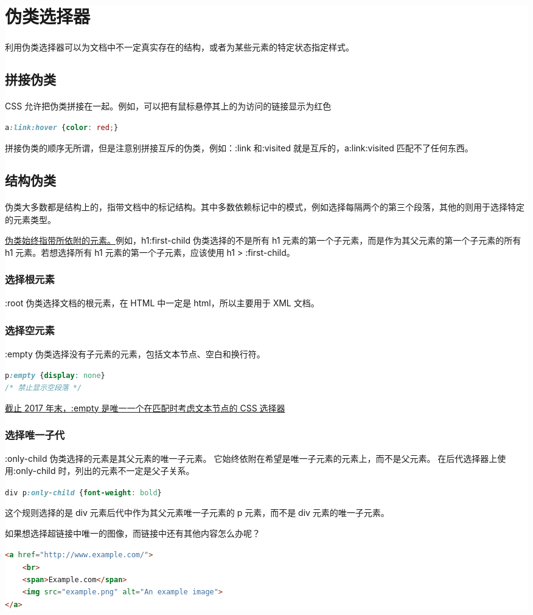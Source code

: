 # 伪类选择器

利用伪类选择器可以为文档中不一定真实存在的结构，或者为某些元素的特定状态指定样式。

## 拼接伪类

CSS 允许把伪类拼接在一起。例如，可以把有鼠标悬停其上的为访问的链接显示为红色

```CSS
a:link:hover {color: red;}
```

拼接伪类的顺序无所谓，但是注意别拼接互斥的伪类，例如：:link 和:visited 就是互斥的，a\:link:visited 匹配不了任何东西。

## 结构伪类

伪类大多数都是结构上的，指带文档中的标记结构。其中多数依赖标记中的模式，例如选择每隔两个的第三个段落，其他的则用于选择特定的元素类型。

<u>伪类始终指带所依附的元素。</u>例如，h1:first-child 伪类选择的不是所有 h1 元素的第一个子元素，而是作为其父元素的第一个子元素的所有 h1 元素。若想选择所有 h1 元素的第一个子元素，应该使用 h1 > :first-child。

### 选择根元素

:root 伪类选择文档的根元素，在 HTML 中一定是 html，所以主要用于 XML 文档。

### 选择空元素

:empty 伪类选择没有子元素的元素，包括文本节点、空白和换行符。

```CSS
p:empty {display: none}
/* 禁止显示空段落 */
```

<u>截止 2017 年末，:empty 是唯一一个在匹配时考虑文本节点的 CSS 选择器</u>

### 选择唯一子代

:only-child 伪类选择的元素是其父元素的唯一子元素。
它始终依附在希望是唯一子元素的元素上，而不是父元素。
在后代选择器上使用:only-child 时，列出的元素不一定是父子关系。

```CSS
div p:only-child {font-weight: bold}
```

这个规则选择的是 div 元素后代中作为其父元素唯一子元素的 p 元素，而不是 div 元素的唯一子元素。

如果想选择超链接中唯一的图像，而链接中还有其他内容怎么办呢？

```HTML
<a href="http://www.example.com/">
    <br>
    <span>Example.com</span>
    <img src="example.png" alt="An example image">
</a>
```
